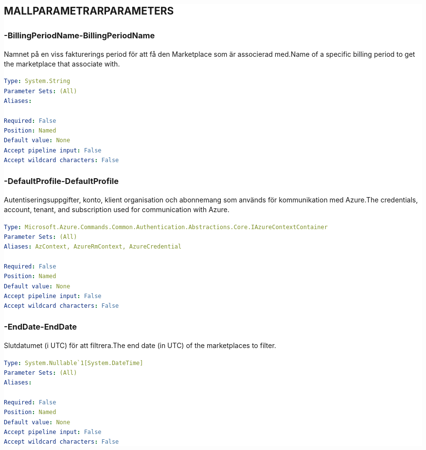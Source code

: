 ## <span data-ttu-id="f3fa4-112">MALLPARAMETRAR</span><span class="sxs-lookup"><span data-stu-id="f3fa4-112">PARAMETERS</span></span>

### <span data-ttu-id="f3fa4-113">-BillingPeriodName</span><span class="sxs-lookup"><span data-stu-id="f3fa4-113">-BillingPeriodName</span></span>
<span data-ttu-id="f3fa4-114">Namnet på en viss fakturerings period för att få den Marketplace som är associerad med.</span><span class="sxs-lookup"><span data-stu-id="f3fa4-114">Name of a specific billing period to get the marketplace that associate with.</span></span>

```yaml
Type: System.String
Parameter Sets: (All)
Aliases:

Required: False
Position: Named
Default value: None
Accept pipeline input: False
Accept wildcard characters: False
```

### <span data-ttu-id="f3fa4-115">-DefaultProfile</span><span class="sxs-lookup"><span data-stu-id="f3fa4-115">-DefaultProfile</span></span>
<span data-ttu-id="f3fa4-116">Autentiseringsuppgifter, konto, klient organisation och abonnemang som används för kommunikation med Azure.</span><span class="sxs-lookup"><span data-stu-id="f3fa4-116">The credentials, account, tenant, and subscription used for communication with Azure.</span></span>

```yaml
Type: Microsoft.Azure.Commands.Common.Authentication.Abstractions.Core.IAzureContextContainer
Parameter Sets: (All)
Aliases: AzContext, AzureRmContext, AzureCredential

Required: False
Position: Named
Default value: None
Accept pipeline input: False
Accept wildcard characters: False
```

### <span data-ttu-id="f3fa4-117">-EndDate</span><span class="sxs-lookup"><span data-stu-id="f3fa4-117">-EndDate</span></span>
<span data-ttu-id="f3fa4-118">Slutdatumet (i UTC) för att filtrera.</span><span class="sxs-lookup"><span data-stu-id="f3fa4-118">The end date (in UTC) of the marketplaces to filter.</span></span>

```yaml
Type: System.Nullable`1[System.DateTime]
Parameter Sets: (All)
Aliases:

Required: False
Position: Named
Default value: None
Accept pipeline input: False
Accept wildcard characters: False
```

